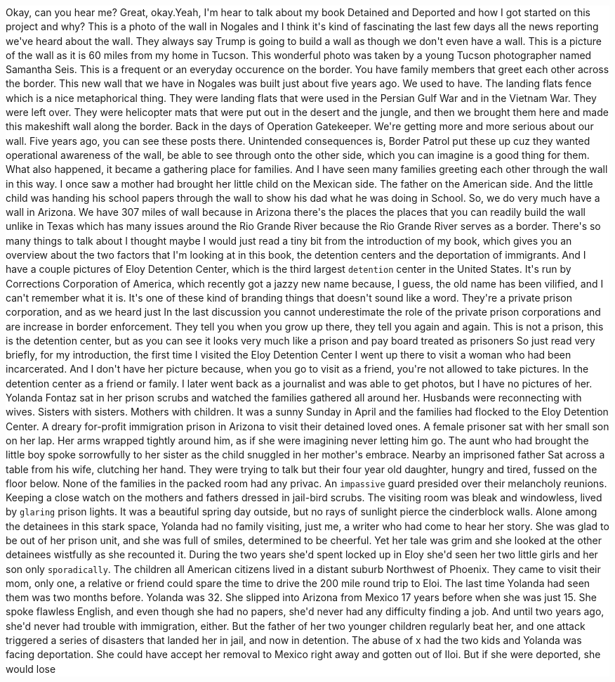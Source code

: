 Okay, can you hear me? Great, okay.Yeah, I'm hear to talk about my book Detained and Deported and how I got started on this project and why? This is a photo of the wall in Nogales and I think it's kind of fascinating the last few days all the news reporting we've heard about the wall. They always say Trump is going to build a wall as though we don't even have a wall. This is a picture of the wall as it is 60 miles from my home in Tucson. This wonderful photo was taken by a young Tucson photographer named Samantha Seis. This is a frequent or an everyday occurence on the border. You have family members that greet each other across the border. This new wall that we have in Nogales was built just about five years ago. We used to have. The landing flats fence which is a nice metaphorical thing. They were landing flats that were used in the Persian Gulf War and in the Vietnam War. They were left over. They were helicopter mats that were put out in the desert and the jungle, and then we brought them here and made this makeshift wall along the border. Back in the days of Operation Gatekeeper. We're getting more and more serious about our wall. Five years ago, you can see these posts there. Unintended consequences is, Border Patrol put these up cuz they wanted operational awareness of the wall, be able to see through onto the other side, which you can imagine is a good thing for them. What also happened, it became a gathering place for families. And I have seen many families greeting each other through the wall in this way. I once saw a mother had brought her little child on the Mexican side. The father on the American side. And the little child was handing his school papers through the wall to show his dad what he was doing in School. So, we do very much have a wall in Arizona. We have 307 miles of wall because in Arizona there's the places the places that you can readily build the wall unlike in Texas which has many issues around the Rio Grande River because the Rio Grande River serves as a border. There's so many things to talk about I thought maybe I would just read a tiny bit from the introduction of my book, which gives you an overview about the two factors that I'm looking at in this book, the detention centers and the deportation of immigrants. And I have a couple pictures of Eloy Detention Center, which is the third largest `detention` center in the United States. It's run by Corrections Corporation of America, which recently got a jazzy new name because, I guess, the old name has been vilified, and I can't remember what it is. It's one of these kind of branding things that doesn't sound like a word. They're a private prison corporation, and as we heard just In the last discussion you cannot underestimate the role of the private prison corporations and are increase in border enforcement. They tell you when you grow up there, they tell you again and again. This is not a prison, this is the detention center, but as you can see it looks very much like a prison and pay board treated as prisoners So just read very briefly, for my introduction, the first time I visited the Eloy Detention Center I went up there to visit a woman who had been incarcerated. And I don't have her picture because, when you go to visit as a friend, you're not allowed to take pictures. In the detention center as a friend or family. I later went back as a journalist and was able to get photos, but I have no pictures of her. Yolanda Fontaz sat in her prison scrubs and watched the families gathered all around her. Husbands were reconnecting with wives. Sisters with sisters. Mothers with children. It was a sunny Sunday in April and the families had flocked to the Eloy Detention Center. A dreary for-profit immigration prison in Arizona to visit their detained loved ones. A female prisoner sat with her small son on her lap. Her arms wrapped tightly around him, as if she were imagining never letting him go. The aunt who had brought the little boy spoke sorrowfully to her sister as the child snuggled in her mother's embrace. Nearby an imprisoned father Sat across a table from his wife, clutching her hand. They were trying to talk but their four year old daughter, hungry and tired, fussed on the floor below. None of the families in the packed room had any privac. An `impassive` guard presided over their melancholy reunions. Keeping a close watch on the mothers and fathers dressed in jail-bird scrubs. The visiting room was bleak and windowless, lived by `glaring` prison lights. It was a beautiful spring day outside, but no rays of sunlight pierce the cinderblock walls. Alone among the detainees in this stark space, Yolanda had no family visiting, just me, a writer who had come to hear her story. She was glad to be out of her prison unit, and she was full of smiles, determined to be cheerful. Yet her tale was grim and she looked at the other detainees wistfully as she recounted it. During the two years she'd spent locked up in Eloy she'd seen her two little girls and her son only `sporadically`. The children all American citizens lived in a distant suburb Northwest of Phoenix. They came to visit their mom, only one, a relative or friend could spare the time to drive the 200 mile round trip to Eloi. The last time Yolanda had seen them was two months before. Yolanda was 32. She slipped into Arizona from Mexico 17 years before when she was just 15. She spoke flawless English, and even though she had no papers, she'd never had any difficulty finding a job. And until two years ago, she'd never had trouble with immigration, either. But the father of her two younger children regularly beat her, and one attack triggered a series of disasters that landed her in jail, and now in detention. The abuse of x had the two kids and Yolanda was facing deportation. She could have accept her removal to Mexico right away and gotten out of Iloi. But if she were deported, she would lose